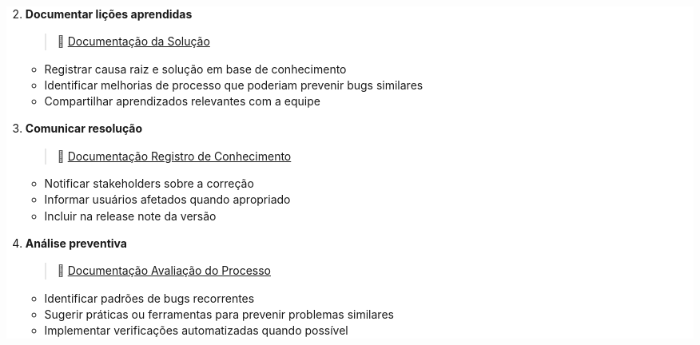 2. **Documentar lições aprendidas**

   > 📄 [Documentação da Solução](../4-fix-bugs/09-fechamento-documentacao/002-documentacao-solucao/sobre.md)

   - Registrar causa raiz e solução em base de conhecimento
   - Identificar melhorias de processo que poderiam prevenir bugs similares
   - Compartilhar aprendizados relevantes com a equipe

3. **Comunicar resolução**

   > 📄 [Documentação Registro de Conhecimento](../4-fix-bugs/09-fechamento-documentacao/003-registro-conhecimento/sobre.md)

   - Notificar stakeholders sobre a correção
   - Informar usuários afetados quando apropriado
   - Incluir na release note da versão

4. **Análise preventiva**

   > 📄 [Documentação Avaliação do Processo](../4-fix-bugs/09-fechamento-documentacao/004-avaliacao-processo/sobre.md)

   - Identificar padrões de bugs recorrentes
   - Sugerir práticas ou ferramentas para prevenir problemas similares
   - Implementar verificações automatizadas quando possível
